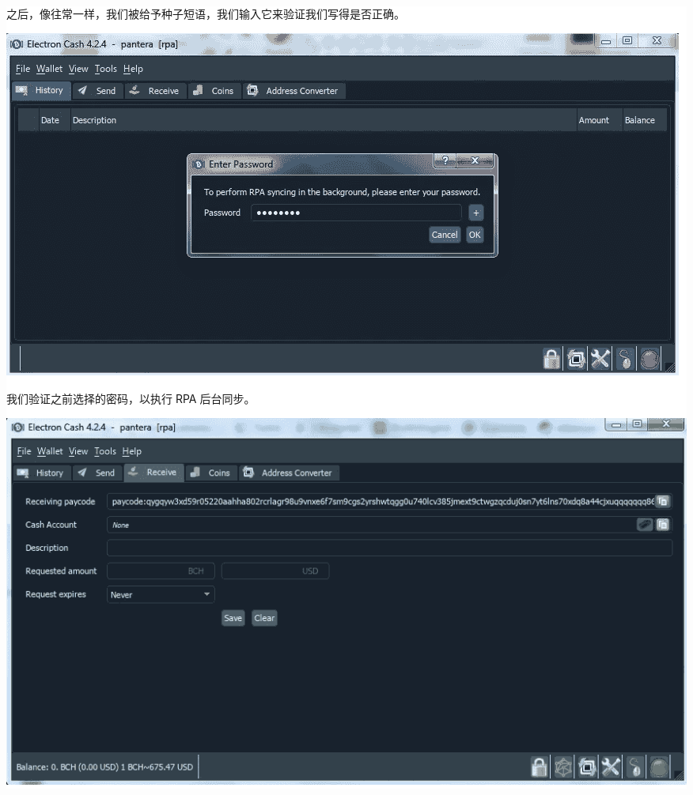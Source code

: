 之后，像往常一样，我们被给予种子短语，我们输入它来验证我们写得是否正确。

![](img/d545ca9030d1bf547858886b05b7cd6c.png)

我们验证之前选择的密码，以执行 RPA 后台同步。

![](img/a5ca2bdc2a6b5fecda73fc36a423682f.png)

